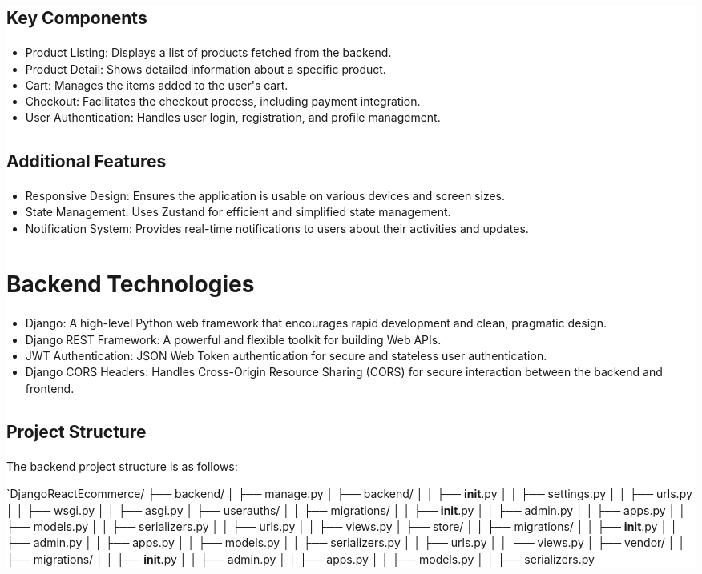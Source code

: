 ## Key Components

- Product Listing: Displays a list of products fetched from the backend.
- Product Detail: Shows detailed information about a specific product.
- Cart: Manages the items added to the user's cart.
- Checkout: Facilitates the checkout process, including payment integration.
- User Authentication: Handles user login, registration, and profile management.

## Additional Features

- Responsive Design: Ensures the application is usable on various devices and screen sizes.
- State Management: Uses Zustand for efficient and simplified state management.
- Notification System: Provides real-time notifications to users about their activities and updates.

# Backend Technologies

- Django: A high-level Python web framework that encourages rapid development and clean, pragmatic design.
- Django REST Framework: A powerful and flexible toolkit for building Web APIs.
- JWT Authentication: JSON Web Token authentication for secure and stateless user authentication.
- Django CORS Headers: Handles Cross-Origin Resource Sharing (CORS) for secure interaction between the backend and frontend.

## Project Structure

The backend project structure is as follows:

`DjangoReactEcommerce/
├── backend/
│   ├── manage.py
│   ├── backend/
│   │   ├── __init__.py
│   │   ├── settings.py
│   │   ├── urls.py
│   │   ├── wsgi.py
│   │   ├── asgi.py
│   ├── userauths/
│   │   ├── migrations/
│   │   ├── __init__.py
│   │   ├── admin.py
│   │   ├── apps.py
│   │   ├── models.py
│   │   ├── serializers.py
│   │   ├── urls.py
│   │   ├── views.py
│   ├── store/
│   │   ├── migrations/
│   │   ├── __init__.py
│   │   ├── admin.py
│   │   ├── apps.py
│   │   ├── models.py
│   │   ├── serializers.py
│   │   ├── urls.py
│   │   ├── views.py
│   ├── vendor/
│   │   ├── migrations/
│   │   ├── __init__.py
│   │   ├── admin.py
│   │   ├── apps.py
│   │   ├── models.py
│   │   ├── serializers.py